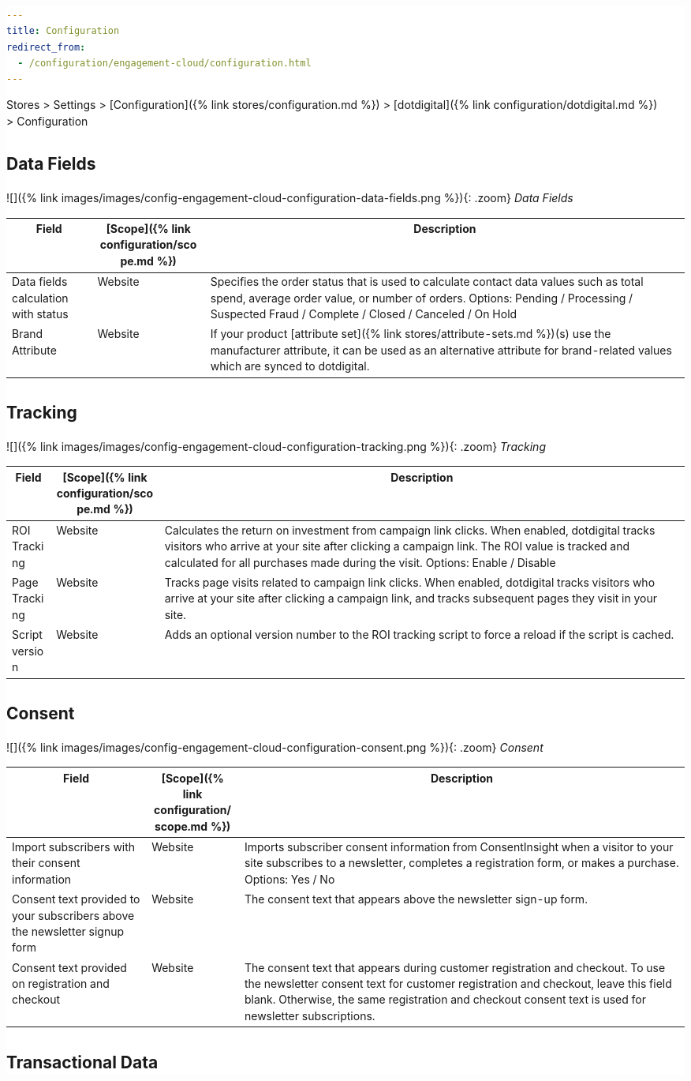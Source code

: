 ```yaml
---
title: Configuration
redirect_from:
  - /configuration/engagement-cloud/configuration.html
---
```


Stores > Settings > [Configuration]({% link stores/configuration.md %}) > [dotdigital]({% link configuration/dotdigital.md %}) > Configuration

## Data Fields

![]({% link images/images/config-engagement-cloud-configuration-data-fields.png %}){: .zoom}
_Data Fields_

|Field|[Scope]({% link configuration/scope.md %})|Description|
|--- |--- |--- |
|Data fields calculation with status|Website|Specifies the order status that is used to calculate contact data values such as total spend, average order value, or number of orders. Options: Pending / Processing / Suspected Fraud / Complete / Closed / Canceled / On Hold|
|Brand Attribute|Website|If your product [attribute set]({% link stores/attribute-sets.md %})(s) use the manufacturer attribute, it can be used as an alternative attribute for brand-related values which are synced to dotdigital.|

## Tracking

![]({% link images/images/config-engagement-cloud-configuration-tracking.png %}){: .zoom}
_Tracking_

|Field|[Scope]({% link configuration/scope.md %})|Description|
|--- |--- |--- |
|ROI Tracking|Website|Calculates the return on investment from campaign link clicks. When enabled, dotdigital tracks visitors who arrive at your site after clicking a campaign link. The ROI value is tracked and calculated for all purchases made during the visit. Options: Enable / Disable|
|Page Tracking|Website|Tracks page visits related to campaign link clicks. When enabled, dotdigital tracks visitors who arrive at your site after clicking a campaign link, and tracks subsequent pages they visit in your site.|
|Script version|Website|Adds an optional version number to the ROI tracking script to force a reload if the script is cached.|

## Consent

![]({% link images/images/config-engagement-cloud-configuration-consent.png %}){: .zoom}
_Consent_

|Field|[Scope]({% link configuration/scope.md %})|Description|
|--- |--- |--- |
|Import subscribers with their consent information|Website|Imports subscriber consent information from ConsentInsight when a visitor to your site subscribes to a newsletter, completes a registration form, or makes a purchase. Options: Yes / No|
|Consent text provided to your subscribers above the newsletter signup form|Website|The consent text that appears above the newsletter sign-up form.|
|Consent text provided on registration and checkout|Website|The consent text that appears during customer registration and checkout. To use the newsletter consent text for customer registration and checkout, leave this field blank.  Otherwise, the same registration and checkout consent text is used for newsletter subscriptions.|

## Transactional Data
